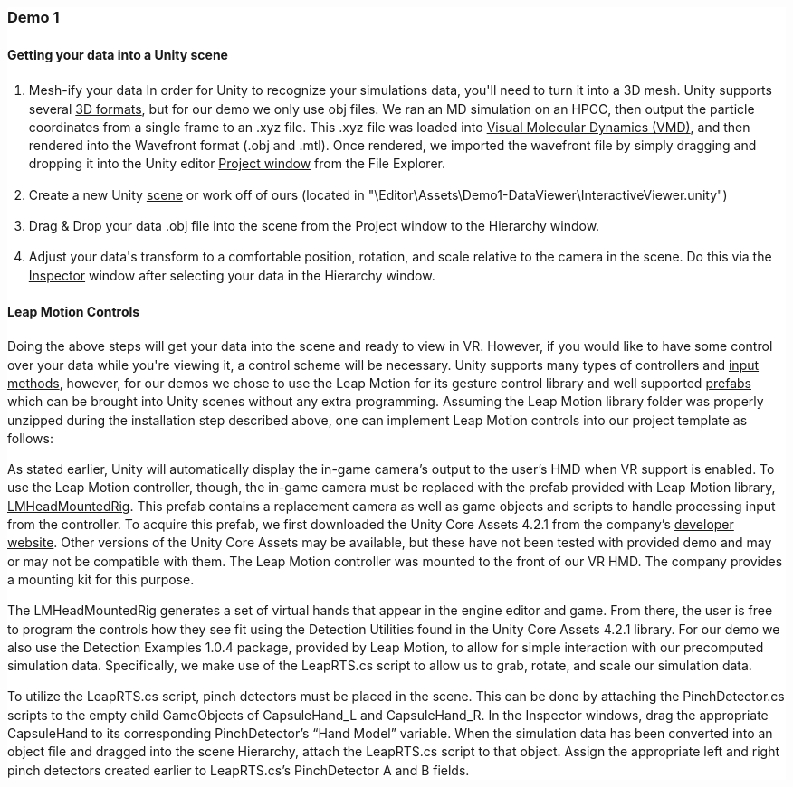 ### Demo 1

#### Getting your data into a Unity scene
1. Mesh-ify your data
    In order for Unity to recognize your simulations data, you'll need to turn it into a 3D mesh. Unity supports several [3D formats](https://docs.unity3d.com/Manual/class-Mesh.html), but for our demo we only use obj files. We ran an MD simulation on an HPCC, then output the particle coordinates from a single frame to an .xyz file. This .xyz file was loaded into [Visual Molecular Dynamics (VMD)](http://www.ks.uiuc.edu/Research/vmd/), and then rendered into the Wavefront format (.obj and .mtl). Once rendered, we imported the wavefront file by simply dragging and dropping it into the Unity editor [Project window](https://docs.unity3d.com/Manual/ProjectView.html) from the File Explorer.

2. Create a new Unity [scene](https://docs.unity3d.com/Manual/CreatingScenes.html) or work off of ours (located in "\Editor\Assets\Demo1-DataViewer\InteractiveViewer.unity")
3. Drag & Drop your data .obj file into the scene from the Project window to the [Hierarchy window](https://docs.unity3d.com/Manual/Hierarchy.html).
4. Adjust your data's transform to a comfortable position, rotation, and scale relative to the camera in the scene. Do this via the [Inspector](https://docs.unity3d.com/Manual/UsingTheInspector.html) window after selecting your data in the Hierarchy window.

#### Leap Motion Controls
  Doing the above steps will get your data into the scene and ready to view in VR. However, if you would like to have some control over your data while you're viewing it, a control scheme will be necessary. Unity supports many types of controllers and [input methods](https://docs.unity3d.com/Manual/class-InputManager.html), however, for our demos we chose to use the Leap Motion for its gesture control library and well supported [prefabs](https://docs.unity3d.com/Manual/Prefabs.html) which can be brought into Unity scenes without any extra programming. Assuming the Leap Motion library folder was properly unzipped during the installation step described above, one can implement Leap Motion controls into our project template as follows:

  As stated earlier, Unity will automatically display the in-game camera’s output to the user’s HMD when VR support is enabled. To use the Leap Motion controller, though, the in-game camera must be replaced with the prefab provided with Leap Motion library, [LMHeadMountedRig](https://developer-archive.leapmotion.com/documentation/v2/unity/unity/Unity.Prefab.LMHeadMountedRig.html). This prefab contains a replacement camera as well as game objects and scripts to handle processing input from the controller. To acquire this prefab, we first downloaded the Unity Core Assets 4.2.1 from the company’s [developer website](https://developer.leapmotion.com/unity#116). Other versions of the Unity Core Assets may be available, but these have not been tested with provided demo and may or may not be compatible with them. The Leap Motion controller was mounted to the front of our VR HMD. The company provides a mounting kit for this purpose.

  The LMHeadMountedRig generates a set of virtual hands that appear in the engine editor and game. From there, the user is free to program the controls how they see fit using the Detection Utilities found in the Unity Core Assets 4.2.1 library. For our demo we also use the Detection Examples 1.0.4 package, provided by Leap Motion, to allow for simple interaction with our precomputed simulation data. Specifically, we make use of the LeapRTS.cs script to allow us to grab, rotate, and scale our simulation data.

  To utilize the LeapRTS.cs script, pinch detectors must be placed in the scene. This can be done by attaching the PinchDetector.cs scripts to the empty child GameObjects of CapsuleHand_L and CapsuleHand_R. In the Inspector windows, drag the appropriate CapsuleHand to its corresponding PinchDetector’s “Hand Model” variable. When the simulation data has been converted into an object file and dragged into the scene Hierarchy, attach the LeapRTS.cs script to that object. Assign the appropriate left and right pinch detectors created earlier to LeapRTS.cs’s PinchDetector A and B fields.
